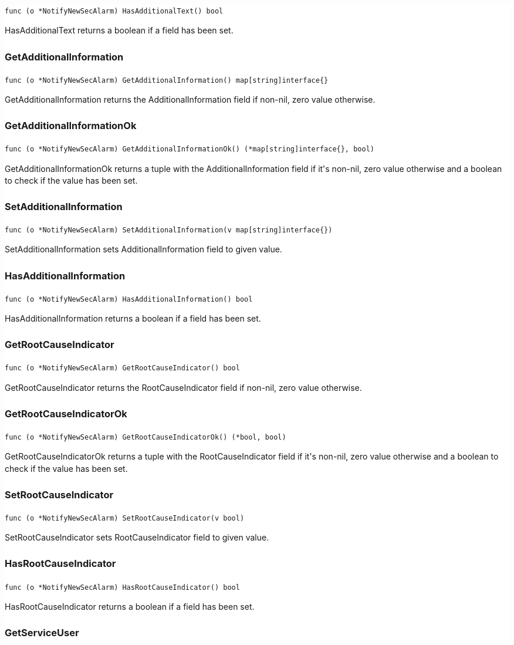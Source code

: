 `func (o *NotifyNewSecAlarm) HasAdditionalText() bool`

HasAdditionalText returns a boolean if a field has been set.

### GetAdditionalInformation

`func (o *NotifyNewSecAlarm) GetAdditionalInformation() map[string]interface{}`

GetAdditionalInformation returns the AdditionalInformation field if non-nil, zero value otherwise.

### GetAdditionalInformationOk

`func (o *NotifyNewSecAlarm) GetAdditionalInformationOk() (*map[string]interface{}, bool)`

GetAdditionalInformationOk returns a tuple with the AdditionalInformation field if it's non-nil, zero value otherwise
and a boolean to check if the value has been set.

### SetAdditionalInformation

`func (o *NotifyNewSecAlarm) SetAdditionalInformation(v map[string]interface{})`

SetAdditionalInformation sets AdditionalInformation field to given value.

### HasAdditionalInformation

`func (o *NotifyNewSecAlarm) HasAdditionalInformation() bool`

HasAdditionalInformation returns a boolean if a field has been set.

### GetRootCauseIndicator

`func (o *NotifyNewSecAlarm) GetRootCauseIndicator() bool`

GetRootCauseIndicator returns the RootCauseIndicator field if non-nil, zero value otherwise.

### GetRootCauseIndicatorOk

`func (o *NotifyNewSecAlarm) GetRootCauseIndicatorOk() (*bool, bool)`

GetRootCauseIndicatorOk returns a tuple with the RootCauseIndicator field if it's non-nil, zero value otherwise
and a boolean to check if the value has been set.

### SetRootCauseIndicator

`func (o *NotifyNewSecAlarm) SetRootCauseIndicator(v bool)`

SetRootCauseIndicator sets RootCauseIndicator field to given value.

### HasRootCauseIndicator

`func (o *NotifyNewSecAlarm) HasRootCauseIndicator() bool`

HasRootCauseIndicator returns a boolean if a field has been set.

### GetServiceUser
